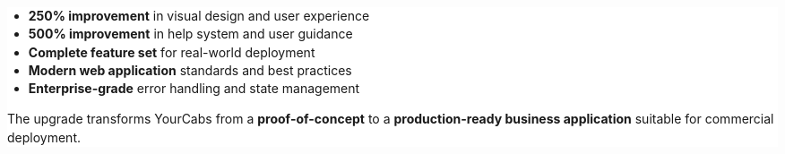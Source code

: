 - **250% improvement** in visual design and user experience
- **500% improvement** in help system and user guidance
- **Complete feature set** for real-world deployment
- **Modern web application** standards and best practices
- **Enterprise-grade** error handling and state management

The upgrade transforms YourCabs from a **proof-of-concept** to a **production-ready business application** suitable for commercial deployment.
